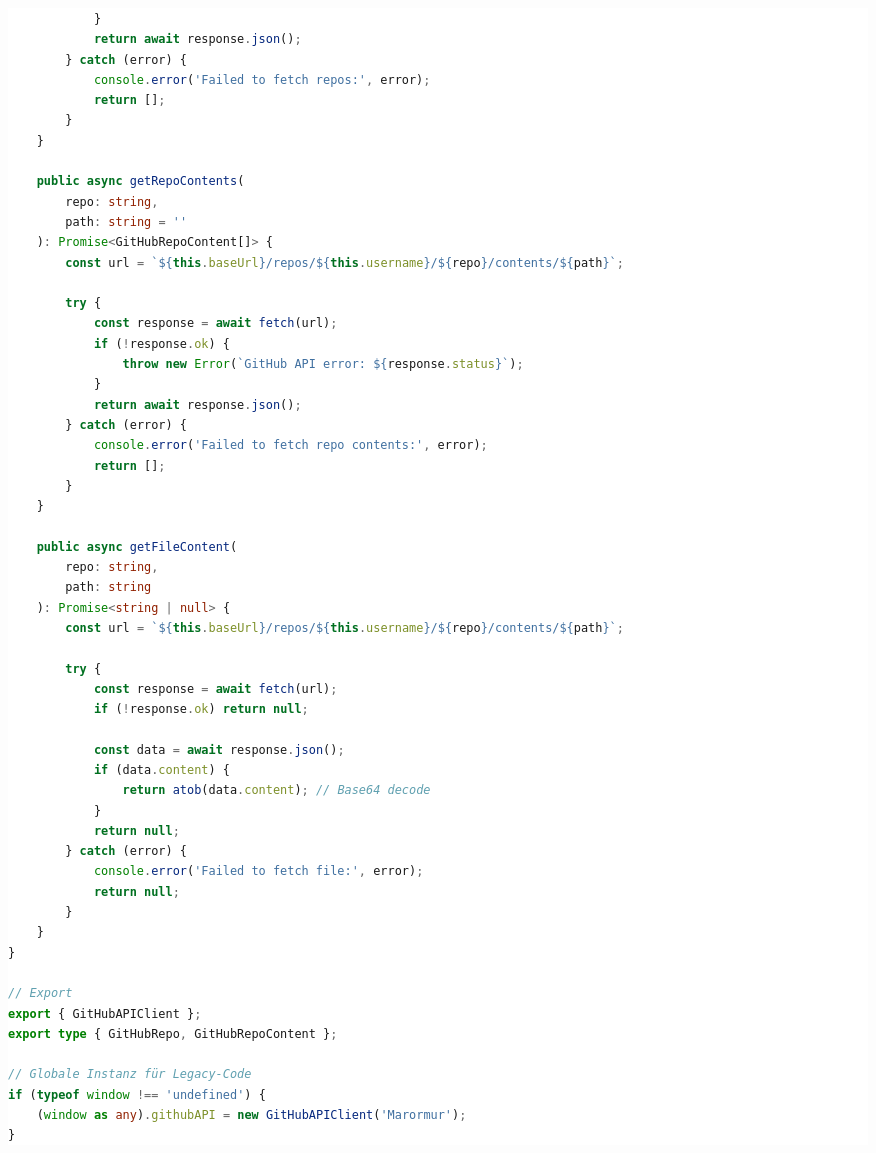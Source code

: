 ```typescript
            }
            return await response.json();
        } catch (error) {
            console.error('Failed to fetch repos:', error);
            return [];
        }
    }

    public async getRepoContents(
        repo: string,
        path: string = ''
    ): Promise<GitHubRepoContent[]> {
        const url = `${this.baseUrl}/repos/${this.username}/${repo}/contents/${path}`;

        try {
            const response = await fetch(url);
            if (!response.ok) {
                throw new Error(`GitHub API error: ${response.status}`);
            }
            return await response.json();
        } catch (error) {
            console.error('Failed to fetch repo contents:', error);
            return [];
        }
    }

    public async getFileContent(
        repo: string,
        path: string
    ): Promise<string | null> {
        const url = `${this.baseUrl}/repos/${this.username}/${repo}/contents/${path}`;

        try {
            const response = await fetch(url);
            if (!response.ok) return null;

            const data = await response.json();
            if (data.content) {
                return atob(data.content); // Base64 decode
            }
            return null;
        } catch (error) {
            console.error('Failed to fetch file:', error);
            return null;
        }
    }
}

// Export
export { GitHubAPIClient };
export type { GitHubRepo, GitHubRepoContent };

// Globale Instanz für Legacy-Code
if (typeof window !== 'undefined') {
    (window as any).githubAPI = new GitHubAPIClient('Marormur');
}
```
